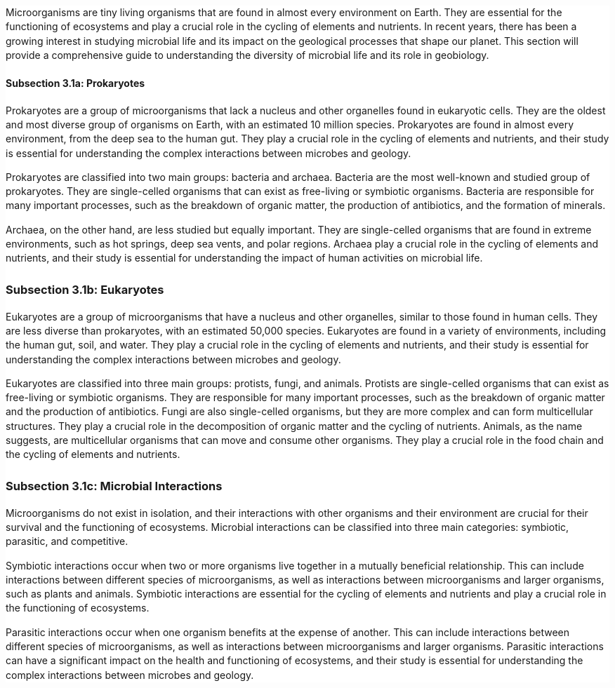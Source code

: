 Microorganisms are tiny living organisms that are found in almost every environment on Earth. They are essential for the functioning of ecosystems and play a crucial role in the cycling of elements and nutrients. In recent years, there has been a growing interest in studying microbial life and its impact on the geological processes that shape our planet. This section will provide a comprehensive guide to understanding the diversity of microbial life and its role in geobiology.

#### Subsection 3.1a: Prokaryotes

Prokaryotes are a group of microorganisms that lack a nucleus and other organelles found in eukaryotic cells. They are the oldest and most diverse group of organisms on Earth, with an estimated 10 million species. Prokaryotes are found in almost every environment, from the deep sea to the human gut. They play a crucial role in the cycling of elements and nutrients, and their study is essential for understanding the complex interactions between microbes and geology.

Prokaryotes are classified into two main groups: bacteria and archaea. Bacteria are the most well-known and studied group of prokaryotes. They are single-celled organisms that can exist as free-living or symbiotic organisms. Bacteria are responsible for many important processes, such as the breakdown of organic matter, the production of antibiotics, and the formation of minerals.

Archaea, on the other hand, are less studied but equally important. They are single-celled organisms that are found in extreme environments, such as hot springs, deep sea vents, and polar regions. Archaea play a crucial role in the cycling of elements and nutrients, and their study is essential for understanding the impact of human activities on microbial life.

### Subsection 3.1b: Eukaryotes

Eukaryotes are a group of microorganisms that have a nucleus and other organelles, similar to those found in human cells. They are less diverse than prokaryotes, with an estimated 50,000 species. Eukaryotes are found in a variety of environments, including the human gut, soil, and water. They play a crucial role in the cycling of elements and nutrients, and their study is essential for understanding the complex interactions between microbes and geology.

Eukaryotes are classified into three main groups: protists, fungi, and animals. Protists are single-celled organisms that can exist as free-living or symbiotic organisms. They are responsible for many important processes, such as the breakdown of organic matter and the production of antibiotics. Fungi are also single-celled organisms, but they are more complex and can form multicellular structures. They play a crucial role in the decomposition of organic matter and the cycling of nutrients. Animals, as the name suggests, are multicellular organisms that can move and consume other organisms. They play a crucial role in the food chain and the cycling of elements and nutrients.

### Subsection 3.1c: Microbial Interactions

Microorganisms do not exist in isolation, and their interactions with other organisms and their environment are crucial for their survival and the functioning of ecosystems. Microbial interactions can be classified into three main categories: symbiotic, parasitic, and competitive.

Symbiotic interactions occur when two or more organisms live together in a mutually beneficial relationship. This can include interactions between different species of microorganisms, as well as interactions between microorganisms and larger organisms, such as plants and animals. Symbiotic interactions are essential for the cycling of elements and nutrients and play a crucial role in the functioning of ecosystems.

Parasitic interactions occur when one organism benefits at the expense of another. This can include interactions between different species of microorganisms, as well as interactions between microorganisms and larger organisms. Parasitic interactions can have a significant impact on the health and functioning of ecosystems, and their study is essential for understanding the complex interactions between microbes and geology.
